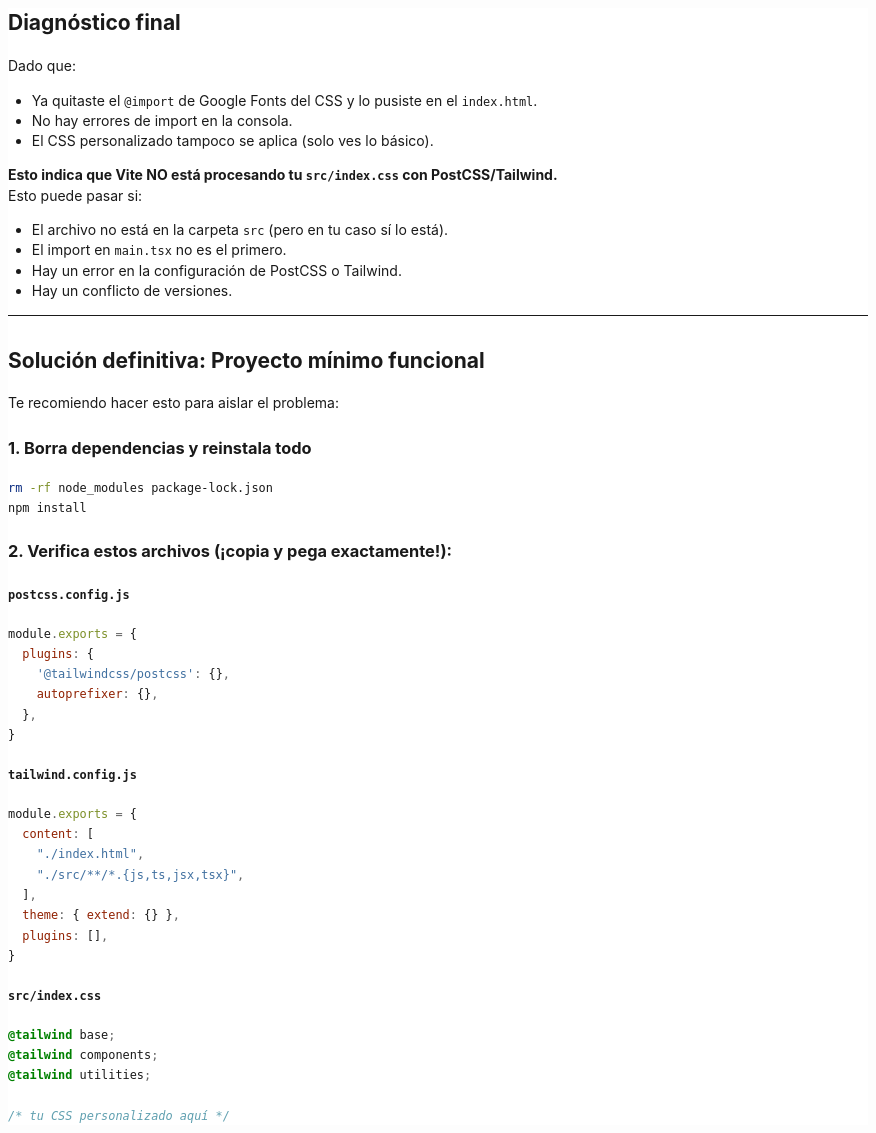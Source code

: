 
## Diagnóstico final

Dado que:
- Ya quitaste el `@import` de Google Fonts del CSS y lo pusiste en el `index.html`.
- No hay errores de import en la consola.
- El CSS personalizado tampoco se aplica (solo ves lo básico).

**Esto indica que Vite NO está procesando tu `src/index.css` con PostCSS/Tailwind.**  
Esto puede pasar si:
- El archivo no está en la carpeta `src` (pero en tu caso sí lo está).
- El import en `main.tsx` no es el primero.
- Hay un error en la configuración de PostCSS o Tailwind.
- Hay un conflicto de versiones.

---

## Solución definitiva: Proyecto mínimo funcional

Te recomiendo hacer esto para aislar el problema:

### 1. Borra dependencias y reinstala todo
```sh
rm -rf node_modules package-lock.json
npm install
```

### 2. Verifica estos archivos (¡copia y pega exactamente!):

#### `postcss.config.js`
```js
module.exports = {
  plugins: {
    '@tailwindcss/postcss': {},
    autoprefixer: {},
  },
}
```

#### `tailwind.config.js`
```js
module.exports = {
  content: [
    "./index.html",
    "./src/**/*.{js,ts,jsx,tsx}",
  ],
  theme: { extend: {} },
  plugins: [],
}
```

#### `src/index.css`
```css
@tailwind base;
@tailwind components;
@tailwind utilities;

/* tu CSS personalizado aquí */
```
